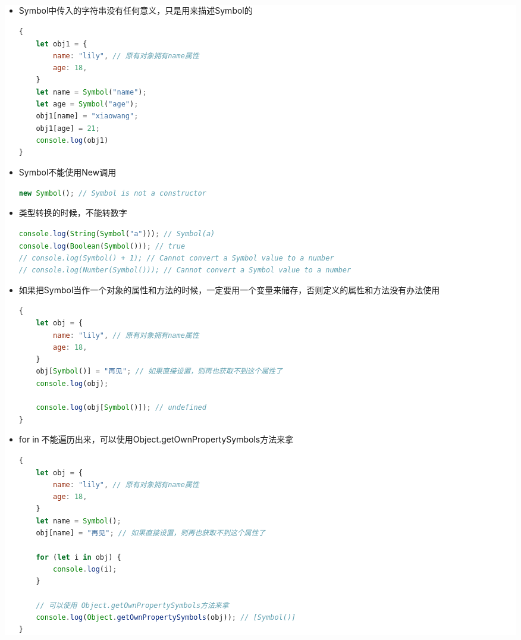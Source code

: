 - Symbol中传入的字符串没有任何意义，只是用来描述Symbol的

  ```js
  {
      let obj1 = {
          name: "lily", // 原有对象拥有name属性
          age: 18,
      }
      let name = Symbol("name");
      let age = Symbol("age");
      obj1[name] = "xiaowang";
      obj1[age] = 21;
      console.log(obj1)
  }
  ```

- Symbol不能使用New调用

  ```js
  new Symbol(); // Symbol is not a constructor
  ```

- 类型转换的时候，不能转数字

  ```js
  console.log(String(Symbol("a"))); // Symbol(a)
  console.log(Boolean(Symbol())); // true
  // console.log(Symbol() + 1); // Cannot convert a Symbol value to a number
  // console.log(Number(Symbol())); // Cannot convert a Symbol value to a number
  ```

- 如果把Symbol当作一个对象的属性和方法的时候，一定要用一个变量来储存，否则定义的属性和方法没有办法使用

  ```js
  {
      let obj = {
          name: "lily", // 原有对象拥有name属性
          age: 18,
      }
      obj[Symbol()] = "再见"; // 如果直接设置，则再也获取不到这个属性了
      console.log(obj);
  
      console.log(obj[Symbol()]); // undefined
  }
  ```

- for in 不能遍历出来，可以使用Object.getOwnPropertySymbols方法来拿

  ```js
  {
      let obj = {
          name: "lily", // 原有对象拥有name属性
          age: 18,
      }
      let name = Symbol();
      obj[name] = "再见"; // 如果直接设置，则再也获取不到这个属性了
  
      for (let i in obj) {
          console.log(i);
      }
  
      // 可以使用 Object.getOwnPropertySymbols方法来拿
      console.log(Object.getOwnPropertySymbols(obj)); // [Symbol()]
  }
  ```
